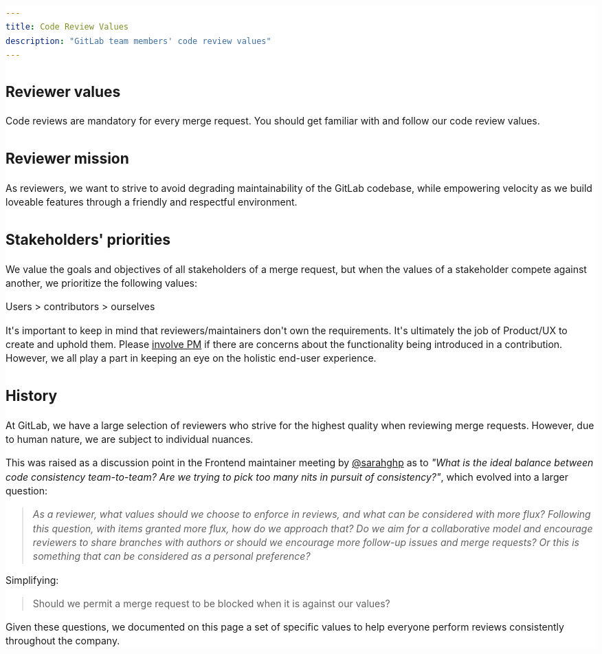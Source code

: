 ```yaml
---
title: Code Review Values
description: "GitLab team members' code review values"
---
```


## Reviewer values

Code reviews are mandatory for every merge request. You should get familiar with and follow our code review values.

## Reviewer mission

As reviewers, we want to strive to avoid degrading maintainability of the GitLab codebase,
while empowering velocity as we build loveable features through a friendly and respectful environment.

## Stakeholders' priorities

We value the goals and objectives of all stakeholders of a merge request, but when the values
of a stakeholder compete against another, we prioritize the following values:

Users > contributors > ourselves

It's important to keep in mind that reviewers/maintainers don't own the requirements.
It's ultimately the job of Product/UX to create and uphold them.
Please [involve PM](/handbook/product/product-processes/product-mgt-operations/pm-operating-procedures/#working-with-community-contributions)
if there are concerns about the functionality being introduced in a contribution.
However, we all play a part in keeping an eye on the holistic end-user experience.

## History

At GitLab, we have a large selection of reviewers who strive for the highest quality when
reviewing merge requests. However, due to human nature, we are subject to individual nuances.

This was raised as a discussion point in the Frontend maintainer meeting by [@sarahghp](https://gitlab.com/sarahghp)
as to *"What is the ideal balance between code consistency team-to-team? Are we trying to
pick too many nits in pursuit of consistency?"*, which evolved into a larger question:

> *As a reviewer, what values should we choose to enforce in reviews, and what can be considered with more flux? Following this question, with items granted more flux,
how do we approach that? Do we aim for a collaborative model and encourage reviewers to
share branches with authors or should we encourage more follow-up issues and merge requests?
Or this is something that can be considered as a personal preference?*

Simplifying:

> Should we permit a merge request to be blocked when it is against our values?

Given these questions, we documented on this page a set of specific values to help everyone perform reviews consistently throughout the company.
